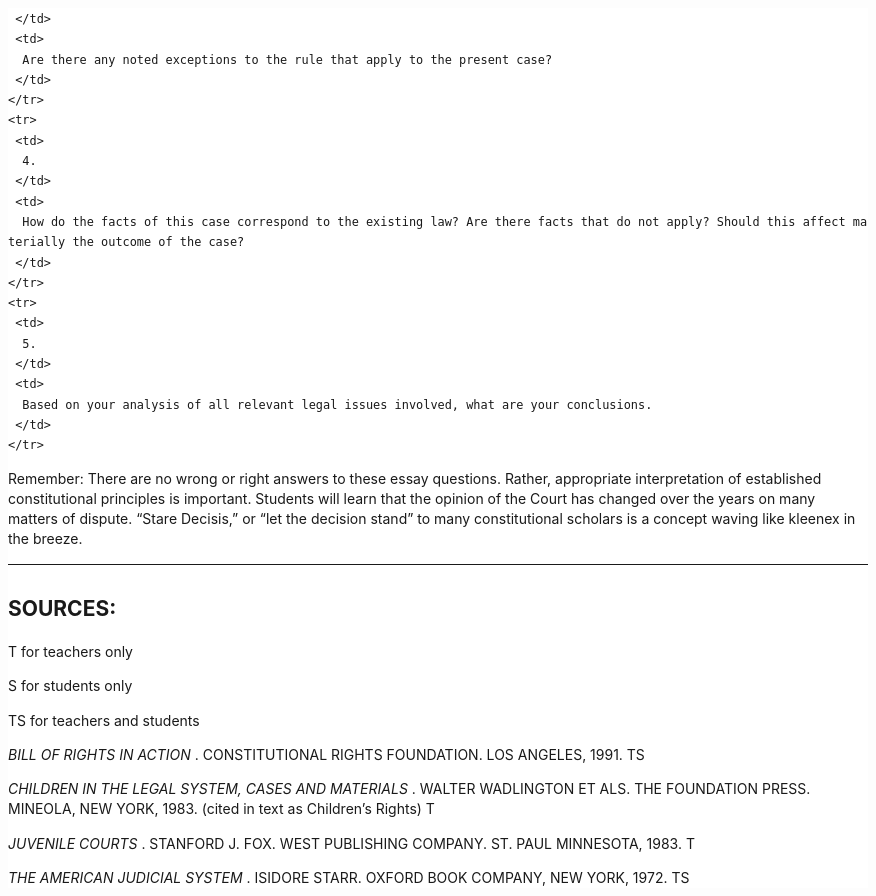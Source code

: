      </td>
     <td>
      Are there any noted exceptions to the rule that apply to the present case?
     </td>
    </tr>
    <tr>
     <td>
      4.
     </td>
     <td>
      How do the facts of this case correspond to the existing law? Are there facts that do not apply? Should this affect materially the outcome of the case?
     </td>
    </tr>
    <tr>
     <td>
      5.
     </td>
     <td>
      Based on your analysis of all relevant legal issues involved, what are your conclusions.
     </td>
    </tr>
   </table>
  </dl>
 </blockquote>
 Remember: There are no wrong or right answers to these essay questions. Rather, appropriate interpretation of established constitutional principles is important. Students will learn that the opinion of the Court has changed over the years on many matters of dispute. “Stare Decisis,” or “let the decision stand” to many constitutional scholars is a concept waving like kleenex in the breeze.
<hr/>
 <h2>
  SOURCES:
 </h2>
 T for teachers only
 <p>
  S for students only
 </p>
 <p>
  TS for teachers and students
 </p>
 <p>
  <i>
   BILL OF RIGHTS IN ACTION
  </i>
  . CONSTITUTIONAL RIGHTS FOUNDATION. LOS ANGELES, 1991. TS
 </p>
 <p>
  <i>
   CHILDREN IN THE LEGAL SYSTEM, CASES AND MATERIALS
  </i>
  . WALTER WADLINGTON ET ALS. THE FOUNDATION PRESS. MINEOLA, NEW YORK, 1983.  (cited in text as Children’s Rights) T
 </p>
 <p>
  <i>
   JUVENILE COURTS
  </i>
  . STANFORD J. FOX. WEST PUBLISHING COMPANY. ST. PAUL MINNESOTA, 1983. T
 </p>
 <p>
  <i>
   THE AMERICAN JUDICIAL SYSTEM
  </i>
  . ISIDORE STARR. OXFORD BOOK COMPANY, NEW YORK, 1972. TS